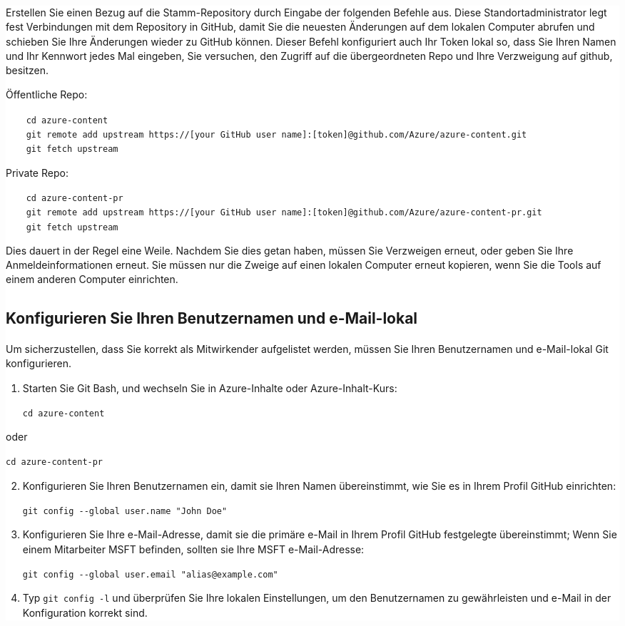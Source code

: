 Erstellen Sie einen Bezug auf die Stamm-Repository durch Eingabe der folgenden Befehle aus. Diese Standortadministrator legt fest Verbindungen mit dem Repository in GitHub, damit Sie die neuesten Änderungen auf dem lokalen Computer abrufen und schieben Sie Ihre Änderungen wieder zu GitHub können. Dieser Befehl konfiguriert auch Ihr Token lokal so, dass Sie Ihren Namen und Ihr Kennwort jedes Mal eingeben, Sie versuchen, den Zugriff auf die übergeordneten Repo und Ihre Verzweigung auf github, besitzen.

Öffentliche Repo:

        cd azure-content
        git remote add upstream https://[your GitHub user name]:[token]@github.com/Azure/azure-content.git
        git fetch upstream

Private Repo:

        cd azure-content-pr
        git remote add upstream https://[your GitHub user name]:[token]@github.com/Azure/azure-content-pr.git
        git fetch upstream

Dies dauert in der Regel eine Weile. Nachdem Sie dies getan haben, müssen Sie Verzweigen erneut, oder geben Sie Ihre Anmeldeinformationen erneut. Sie müssen nur die Zweige auf einen lokalen Computer erneut kopieren, wenn Sie die Tools auf einem anderen Computer einrichten.


## <a name="configure-your-user-name-and-email-locally"></a>Konfigurieren Sie Ihren Benutzernamen und e-Mail-lokal

Um sicherzustellen, dass Sie korrekt als Mitwirkender aufgelistet werden, müssen Sie Ihren Benutzernamen und e-Mail-lokal Git konfigurieren.

1. Starten Sie Git Bash, und wechseln Sie in Azure-Inhalte oder Azure-Inhalt-Kurs:

   ````
   cd azure-content
   ````

 oder

   ````
   cd azure-content-pr
   ````

2. Konfigurieren Sie Ihren Benutzernamen ein, damit sie Ihren Namen übereinstimmt, wie Sie es in Ihrem Profil GitHub einrichten:

    ````
    git config --global user.name "John Doe"
    ````
3. Konfigurieren Sie Ihre e-Mail-Adresse, damit sie die primäre e-Mail in Ihrem Profil GitHub festgelegte übereinstimmt; Wenn Sie einem Mitarbeiter MSFT befinden, sollten sie Ihre MSFT e-Mail-Adresse:

    ````
    git config --global user.email "alias@example.com"
    ````
4. Typ `git config -l` und überprüfen Sie Ihre lokalen Einstellungen, um den Benutzernamen zu gewährleisten und e-Mail in der Konfiguration korrekt sind.


[Use a customer-friendly voice]: #use-a-customer-friendly-voice
[Consider localization and machine translation]: #consider-localization-and-machine-translation
[other style and voice issues to watch for]: #other-style-and-voice-issues-to-watch-for
[Create a GitHub account and set up your profile]: #create-a-github-account-and-set-up-your-profile
[Determine whether you really need to follow the rest of these steps]: #determine-whether-you-really-need-to-follow-the-rest-of-these-steps
[Permissions in GitHub]: #permissions-in-github
[Install Git for Windows]: #install-git-for-windows
[Enable two-factor authentication]: #enable-two-factor-authentication
[Install a markdown editor]: #install-a-markdown-editor
[Fork the repository and copy it to your computer]: #fork-the-repository-and-copy-it-to-your-computer
[Install git-credential-winstore]: #install-git-credential-winstore
[Sign up for Disqus]: #sign-up-for-disqus
[Configure your user name and email locally]: #configure-your-user-name-and-email-locally
[Next steps]: #next-steps